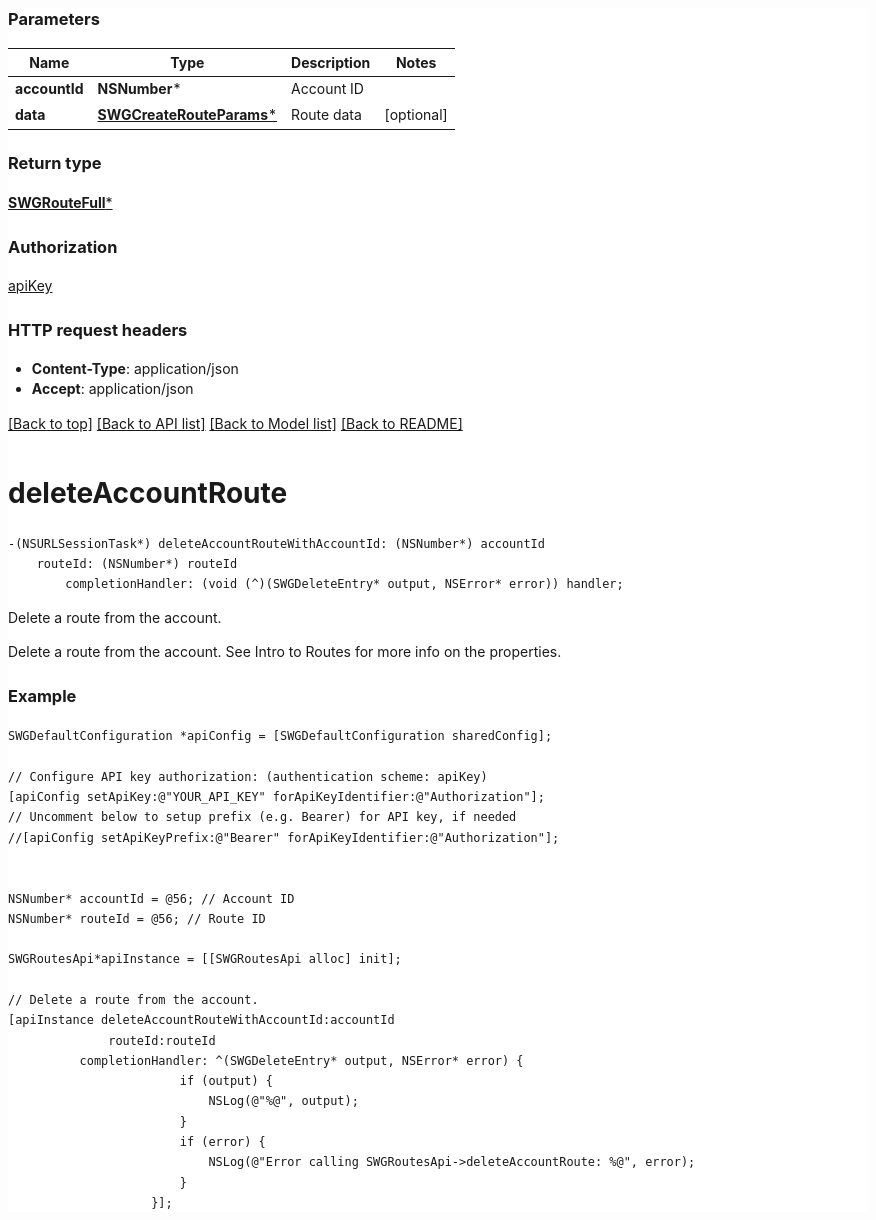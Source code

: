 ### Parameters

Name | Type | Description  | Notes
------------- | ------------- | ------------- | -------------
 **accountId** | **NSNumber***| Account ID | 
 **data** | [**SWGCreateRouteParams***](SWGCreateRouteParams.md)| Route data | [optional] 

### Return type

[**SWGRouteFull***](SWGRouteFull.md)

### Authorization

[apiKey](../README.md#apiKey)

### HTTP request headers

 - **Content-Type**: application/json
 - **Accept**: application/json

[[Back to top]](#) [[Back to API list]](../README.md#documentation-for-api-endpoints) [[Back to Model list]](../README.md#documentation-for-models) [[Back to README]](../README.md)

# **deleteAccountRoute**
```objc
-(NSURLSessionTask*) deleteAccountRouteWithAccountId: (NSNumber*) accountId
    routeId: (NSNumber*) routeId
        completionHandler: (void (^)(SWGDeleteEntry* output, NSError* error)) handler;
```

Delete a route from the account.

Delete a route from the account. See Intro to Routes for more info on the properties.

### Example 
```objc
SWGDefaultConfiguration *apiConfig = [SWGDefaultConfiguration sharedConfig];

// Configure API key authorization: (authentication scheme: apiKey)
[apiConfig setApiKey:@"YOUR_API_KEY" forApiKeyIdentifier:@"Authorization"];
// Uncomment below to setup prefix (e.g. Bearer) for API key, if needed
//[apiConfig setApiKeyPrefix:@"Bearer" forApiKeyIdentifier:@"Authorization"];


NSNumber* accountId = @56; // Account ID
NSNumber* routeId = @56; // Route ID

SWGRoutesApi*apiInstance = [[SWGRoutesApi alloc] init];

// Delete a route from the account.
[apiInstance deleteAccountRouteWithAccountId:accountId
              routeId:routeId
          completionHandler: ^(SWGDeleteEntry* output, NSError* error) {
                        if (output) {
                            NSLog(@"%@", output);
                        }
                        if (error) {
                            NSLog(@"Error calling SWGRoutesApi->deleteAccountRoute: %@", error);
                        }
                    }];
```
